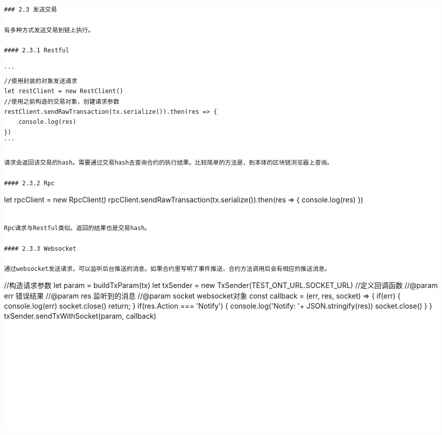````
### 2.3 发送交易

有多种方式发送交易到链上执行。

#### 2.3.1 Restful

```
//使用封装的对象发送请求
let restClient = new RestClient()
//使用之前构造的交易对象，创建请求参数
restClient.sendRawTransaction(tx.serialize()).then(res => {
    console.log(res)
})
```

请求会返回该交易的hash。需要通过交易hash去查询合约的执行结果。比较简单的方法是，到本体的区块链浏览器上查询。

#### 2.3.2 Rpc

````
let rpcClient = new RpcClient()
rpcClient.sendRawTransaction(tx.serialize()).then(res => {
    console.log(res)
})
````

Rpc请求与Restful类似。返回的结果也是交易hash。

#### 2.3.3 Websocket

通过websocket发送请求，可以监听后台推送的消息。如果合约里写明了事件推送，合约方法调用后会有相应的推送消息。

````
//构造请求参数
let param = buildTxParam(tx)
let txSender = new TxSender(TEST_ONT_URL.SOCKET_URL)
//定义回调函数
//@param err 错误结果
//@param res 监听到的消息
//@param socket websocket对象
const callback = (err, res, socket) => {
    if(err) {
        console.log(err)
        socket.close()
        return;
    }
    if(res.Action === 'Notify') {
        console.log('Notify: '+ JSON.stringify(res))
        socket.close()
    }
}
txSender.sendTxWithSocket(param, callback)
````











````